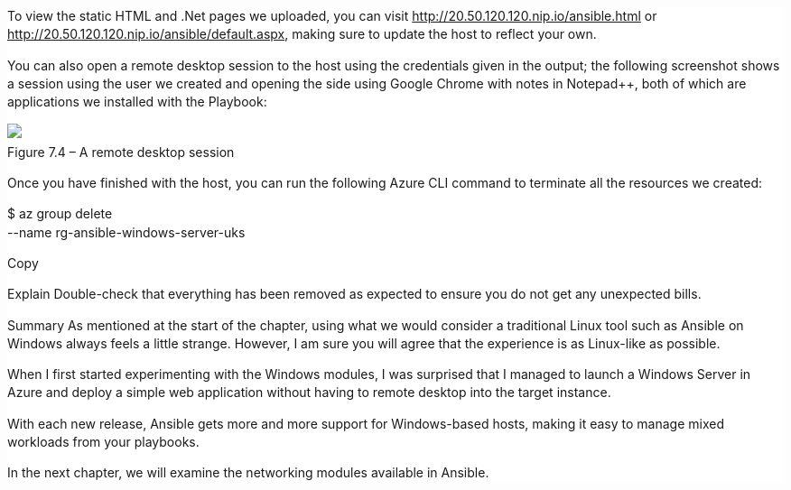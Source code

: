 To view the static HTML and .Net pages we uploaded, you can visit http://20.50.120.120.nip.io/ansible.html or http://20.50.120.120.nip.io/ansible/default.aspx, making sure to update the host to reflect your own.

You can also open a remote desktop session to the host using the credentials given in the output; the following screenshot shows a session using the user we created and opening the side using Google Chrome with notes in Notepad++, both of which are applications we installed with the Playbook:

![](https://static.packt-cdn.com/products/9781835088913/graphics/image/B21620_07_4.jpg)<br>
Figure 7.4 – A remote desktop session

Once you have finished with the host, you can run the following Azure CLI command to terminate all the resources we created:

$ az group delete \
    --name rg-ansible-windows-server-uks

Copy

Explain
Double-check that everything has been removed as expected to ensure you do not get any unexpected bills.

Summary
As mentioned at the start of the chapter, using what we would consider a traditional Linux tool such as Ansible on Windows always feels a little strange. However, I am sure you will agree that the experience is as Linux-like as possible.

When I first started experimenting with the Windows modules, I was surprised that I managed to launch a Windows Server in Azure and deploy a simple web application without having to remote desktop into the target instance.

With each new release, Ansible gets more and more support for Windows-based hosts, making it easy to manage mixed workloads from your playbooks.

In the next chapter, we will examine the networking modules available in Ansible.